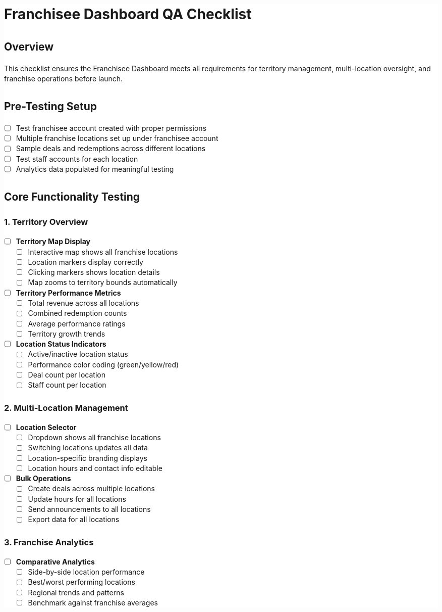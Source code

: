 # Franchisee Dashboard QA Checklist

## Overview
This checklist ensures the Franchisee Dashboard meets all requirements for territory management, multi-location oversight, and franchise operations before launch.

## Pre-Testing Setup
- [ ] Test franchisee account created with proper permissions
- [ ] Multiple franchise locations set up under franchisee account
- [ ] Sample deals and redemptions across different locations
- [ ] Test staff accounts for each location
- [ ] Analytics data populated for meaningful testing

## Core Functionality Testing

### 1. Territory Overview
- [ ] **Territory Map Display**
  - [ ] Interactive map shows all franchise locations
  - [ ] Location markers display correctly
  - [ ] Clicking markers shows location details
  - [ ] Map zooms to territory bounds automatically

- [ ] **Territory Performance Metrics**
  - [ ] Total revenue across all locations
  - [ ] Combined redemption counts
  - [ ] Average performance ratings
  - [ ] Territory growth trends

- [ ] **Location Status Indicators**
  - [ ] Active/inactive location status
  - [ ] Performance color coding (green/yellow/red)
  - [ ] Deal count per location
  - [ ] Staff count per location

### 2. Multi-Location Management
- [ ] **Location Selector**
  - [ ] Dropdown shows all franchise locations
  - [ ] Switching locations updates all data
  - [ ] Location-specific branding displays
  - [ ] Location hours and contact info editable

- [ ] **Bulk Operations**
  - [ ] Create deals across multiple locations
  - [ ] Update hours for all locations
  - [ ] Send announcements to all locations
  - [ ] Export data for all locations

### 3. Franchise Analytics
- [ ] **Comparative Analytics**
  - [ ] Side-by-side location performance
  - [ ] Best/worst performing locations
  - [ ] Regional trends and patterns
  - [ ] Benchmark against franchise averages
